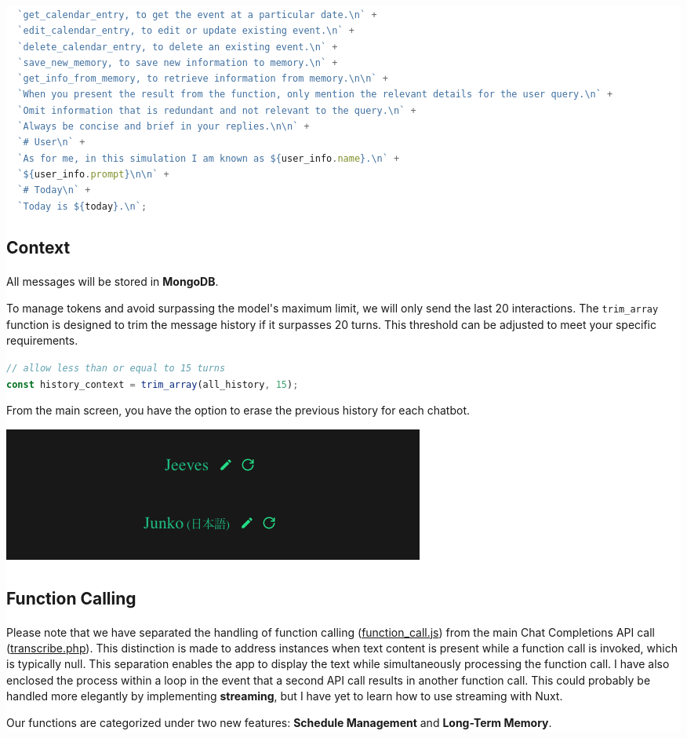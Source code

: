 ```javascript
  `get_calendar_entry, to get the event at a particular date.\n` +
  `edit_calendar_entry, to edit or update existing event.\n` +
  `delete_calendar_entry, to delete an existing event.\n` +
  `save_new_memory, to save new information to memory.\n` +
  `get_info_from_memory, to retrieve information from memory.\n\n` +
  `When you present the result from the function, only mention the relevant details for the user query.\n` +
  `Omit information that is redundant and not relevant to the query.\n` +
  `Always be concise and brief in your replies.\n\n` +
  `# User\n` +
  `As for me, in this simulation I am known as ${user_info.name}.\n` +
  `${user_info.prompt}\n\n` +
  `# Today\n` +
  `Today is ${today}.\n`;
```

## Context

All messages will be stored in **MongoDB**.

To manage tokens and avoid surpassing the model's maximum limit, we will only send the last 20 interactions. The `trim_array` function is designed to trim the message history if it surpasses 20 turns. This threshold can be adjusted to meet your specific requirements.

```javascript
// allow less than or equal to 15 turns
const history_context = trim_array(all_history, 15);
```

From the main screen, you have the option to erase the previous history for each chatbot.

![Clear messages](./docs/clear-messages.png)

## Function Calling

Please note that we have separated the handling of function calling ([function_call.js](/server/api/function_call.js)) from the main Chat Completions API call ([transcribe.php](/server/api/transcribe.js)). This distinction is made to address instances when text content is present while a function call is invoked, which is typically null. This separation enables the app to display the text while simultaneously processing the function call. I have also enclosed the process within a loop in the event that a second API call results in another function call. This could probably be handled more elegantly by implementing **streaming**, but I have yet to learn how to use streaming with Nuxt.

Our functions are categorized under two new features: **Schedule Management** and **Long-Term Memory**.
